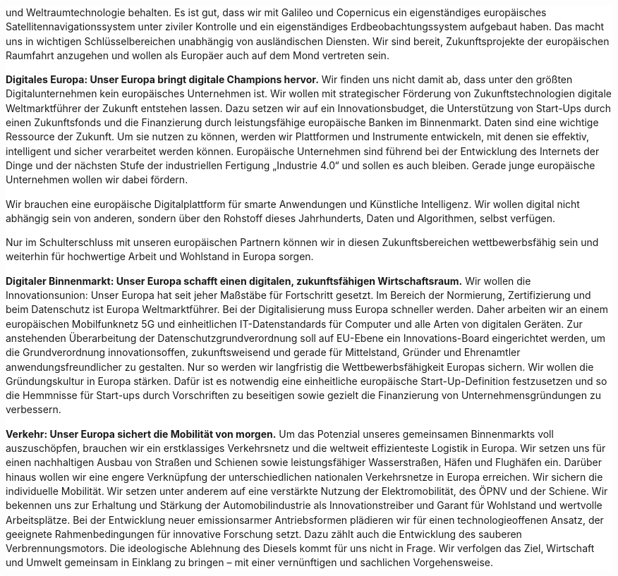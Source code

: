 und Weltraumtechnologie behalten. Es ist gut, dass wir mit Galileo und Copernicus
ein eigenständiges europäisches Satellitennavigationssystem unter ziviler Kontrolle
und ein eigenständiges Erdbeobachtungssystem aufgebaut haben. Das macht uns
in wichtigen Schlüsselbereichen unabhängig von ausländischen Diensten. Wir sind
bereit, Zukunftsprojekte der europäischen Raumfahrt anzugehen und wollen als
Europäer auch auf dem Mond vertreten sein.

**Digitales Europa: Unser Europa bringt digitale Champions hervor.**
Wir finden uns nicht damit ab, dass unter den größten Digitalunternehmen kein
europäisches Unternehmen ist. Wir wollen mit strategischer Förderung von
Zukunftstechnologien digitale Weltmarktführer der Zukunft entstehen lassen. Dazu setzen
wir auf ein Innovationsbudget, die Unterstützung von Start-Ups durch einen
Zukunftsfonds und die Finanzierung durch leistungsfähige europäische Banken im
Binnenmarkt.
Daten sind eine wichtige Ressource der Zukunft. Um sie nutzen zu können, werden wir
Plattformen und Instrumente entwickeln, mit denen sie effektiv, intelligent und sicher
verarbeitet werden können. Europäische Unternehmen sind führend bei der Entwicklung
des Internets der Dinge und der nächsten Stufe der industriellen Fertigung „Industrie 4.0“
und sollen es auch bleiben. Gerade junge europäische Unternehmen wollen wir dabei
fördern.

Wir brauchen eine europäische Digitalplattform für smarte Anwendungen und Künstliche
Intelligenz. Wir wollen digital nicht abhängig sein von anderen, sondern über den Rohstoff
dieses Jahrhunderts, Daten und Algorithmen, selbst verfügen.

Nur im Schulterschluss mit unseren europäischen Partnern können wir in diesen
Zukunftsbereichen wettbewerbsfähig sein und weiterhin für hochwertige Arbeit und
Wohlstand in Europa sorgen.

**Digitaler Binnenmarkt: Unser Europa schafft einen digitalen, zukunftsfähigen
Wirtschaftsraum.**
Wir wollen die Innovationsunion: Unser Europa hat seit jeher Maßstäbe für Fortschritt
gesetzt. Im Bereich der Normierung, Zertifizierung und beim Datenschutz ist Europa
Weltmarktführer. Bei der Digitalisierung muss Europa schneller werden. Daher arbeiten
wir an einem europäischen Mobilfunknetz 5G und einheitlichen IT-Datenstandards für
Computer und alle Arten von digitalen Geräten. Zur anstehenden Überarbeitung der
Datenschutzgrundverordnung soll auf EU-Ebene ein Innovations-Board eingerichtet
werden, um die Grundverordnung innovationsoffen, zukunftsweisend und gerade für
Mittelstand, Gründer und Ehrenamtler anwendungsfreundlicher zu gestalten. Nur so
werden wir langfristig die Wettbewerbsfähigkeit Europas sichern. Wir wollen die
Gründungskultur in Europa stärken. Dafür ist es notwendig eine einheitliche europäische
Start-Up-Definition festzusetzen und so die Hemmnisse für Start-ups durch Vorschriften
zu beseitigen sowie gezielt die Finanzierung von Unternehmensgründungen zu
verbessern.

**Verkehr: Unser Europa sichert die Mobilität von morgen.**
Um das Potenzial unseres gemeinsamen Binnenmarkts voll auszuschöpfen, brauchen wir
ein erstklassiges Verkehrsnetz und die weltweit effizienteste Logistik in Europa. Wir
setzen uns für einen nachhaltigen Ausbau von Straßen und Schienen sowie
leistungsfähiger Wasserstraßen, Häfen und Flughäfen ein. Darüber hinaus wollen wir eine
engere Verknüpfung der unterschiedlichen nationalen Verkehrsnetze in Europa erreichen.
Wir sichern die individuelle Mobilität. Wir setzen unter anderem auf eine verstärkte
Nutzung der Elektromobilität, des ÖPNV und der Schiene. Wir bekennen uns zur Erhaltung
und Stärkung der Automobilindustrie als Innovationstreiber und Garant für Wohlstand
und wertvolle Arbeitsplätze. Bei der Entwicklung neuer emissionsarmer Antriebsformen
plädieren wir für einen technologieoffenen Ansatz, der geeignete Rahmenbedingungen für
innovative Forschung setzt. Dazu zählt auch die Entwicklung des sauberen
Verbrennungsmotors. Die ideologische Ablehnung des Diesels kommt für uns nicht in
Frage. Wir verfolgen das Ziel, Wirtschaft und Umwelt gemeinsam in Einklang zu bringen –
mit einer vernünftigen und sachlichen Vorgehensweise.

